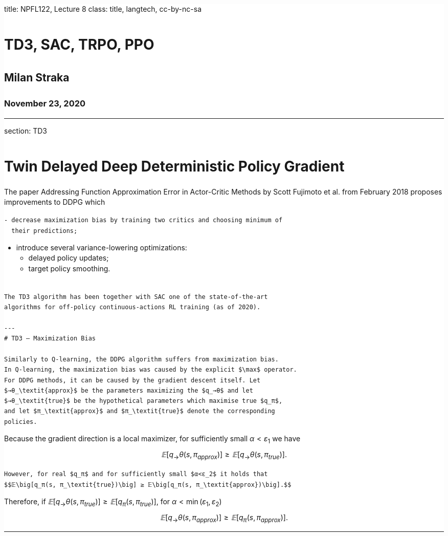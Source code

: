 title: NPFL122, Lecture 8
class: title, langtech, cc-by-nc-sa
# TD3, SAC, TRPO, PPO

## Milan Straka

### November 23, 2020

---
section: TD3
# Twin Delayed Deep Deterministic Policy Gradient

The paper Addressing Function Approximation Error in Actor-Critic Methods by
Scott Fujimoto et al. from February 2018 proposes improvements to DDPG which

~~~
- decrease maximization bias by training two critics and choosing minimum of
  their predictions;

~~~
- introduce several variance-lowering optimizations:
  - delayed policy updates;
  - target policy smoothing.

~~~

The TD3 algorithm has been together with SAC one of the state-of-the-art
algorithms for off-policy continuous-actions RL training (as of 2020).

---
# TD3 – Maximization Bias

Similarly to Q-learning, the DDPG algorithm suffers from maximization bias.
In Q-learning, the maximization bias was caused by the explicit $\max$ operator.
For DDPG methods, it can be caused by the gradient descent itself. Let
$→θ_\textit{approx}$ be the parameters maximizing the $q_→θ$ and let
$→θ_\textit{true}$ be the hypothetical parameters which maximise true $q_π$,
and let $π_\textit{approx}$ and $π_\textit{true}$ denote the corresponding
policies.

~~~
Because the gradient direction is a local maximizer, for sufficiently small
$α<ε_1$ we have
$$𝔼\big[q_→θ(s, π_\textit{approx})\big] ≥ 𝔼\big[q_→θ(s, π_\textit{true})\big].$$

~~~
However, for real $q_π$ and for sufficiently small $α<ε_2$ it holds that
$$𝔼\big[q_π(s, π_\textit{true})\big] ≥ 𝔼\big[q_π(s, π_\textit{approx})\big].$$

~~~
Therefore, if $𝔼\big[q_→θ(s, π_\textit{true})\big] ≥ 𝔼\big[q_π(s, π_\textit{true})\big]$,
for $α < \min(ε_1, ε_2)$
$$𝔼\big[q_→θ(s, π_\textit{approx})\big] ≥ 𝔼\big[q_π(s, π_\textit{approx})\big].$$

---
